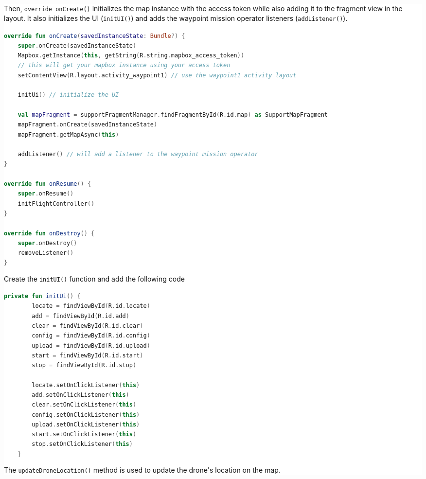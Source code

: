 Then, `override onCreate()` initializes the map instance with the access token while also adding it to the fragment view in the layout. It also initializes the UI (`initUI()`) and adds the waypoint mission operator listeners (`addListener()`).

```kotlin
override fun onCreate(savedInstanceState: Bundle?) {
    super.onCreate(savedInstanceState)
    Mapbox.getInstance(this, getString(R.string.mapbox_access_token)) 
    // this will get your mapbox instance using your access token
    setContentView(R.layout.activity_waypoint1) // use the waypoint1 activity layout

    initUi() // initialize the UI

    val mapFragment = supportFragmentManager.findFragmentById(R.id.map) as SupportMapFragment
    mapFragment.onCreate(savedInstanceState)
    mapFragment.getMapAsync(this)

    addListener() // will add a listener to the waypoint mission operator
}

override fun onResume() {
    super.onResume()
    initFlightController()
}

override fun onDestroy() {
    super.onDestroy()
    removeListener()
}
```

Create the `initUI()` function and add the following code
```kotlin
private fun initUi() {
        locate = findViewById(R.id.locate)
        add = findViewById(R.id.add)
        clear = findViewById(R.id.clear)
        config = findViewById(R.id.config)
        upload = findViewById(R.id.upload)
        start = findViewById(R.id.start)
        stop = findViewById(R.id.stop)

        locate.setOnClickListener(this)
        add.setOnClickListener(this)
        clear.setOnClickListener(this)
        config.setOnClickListener(this)
        upload.setOnClickListener(this)
        start.setOnClickListener(this)
        stop.setOnClickListener(this)
    }
```

The `updateDroneLocation()` method is used to update the drone's location on the map.
